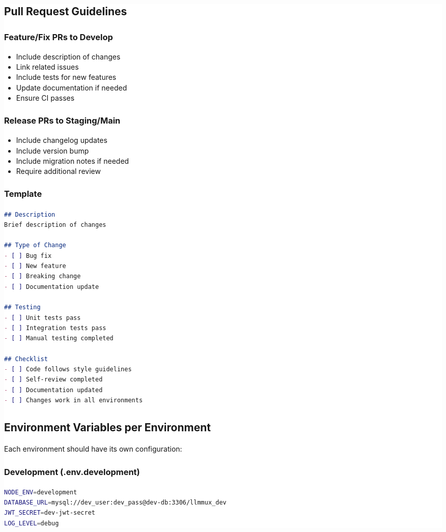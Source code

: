 ## Pull Request Guidelines

### Feature/Fix PRs to Develop
- Include description of changes
- Link related issues
- Include tests for new features
- Update documentation if needed
- Ensure CI passes

### Release PRs to Staging/Main
- Include changelog updates
- Include version bump
- Include migration notes if needed
- Require additional review

### Template
```markdown
## Description
Brief description of changes

## Type of Change
- [ ] Bug fix
- [ ] New feature
- [ ] Breaking change
- [ ] Documentation update

## Testing
- [ ] Unit tests pass
- [ ] Integration tests pass
- [ ] Manual testing completed

## Checklist
- [ ] Code follows style guidelines
- [ ] Self-review completed
- [ ] Documentation updated
- [ ] Changes work in all environments
```

## Environment Variables per Environment

Each environment should have its own configuration:

### Development (.env.development)
```bash
NODE_ENV=development
DATABASE_URL=mysql://dev_user:dev_pass@dev-db:3306/llmmux_dev
JWT_SECRET=dev-jwt-secret
LOG_LEVEL=debug
```
